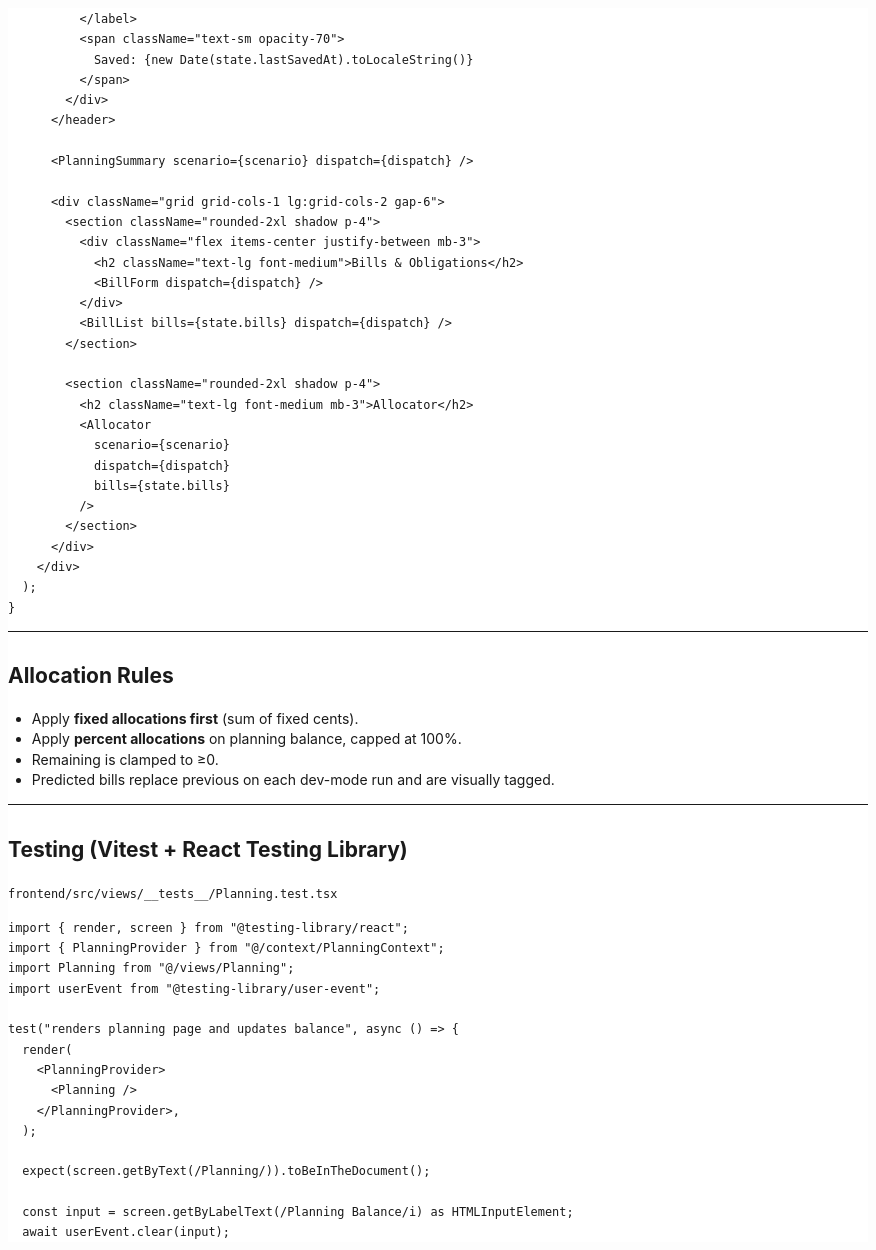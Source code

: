 ```tsx
          </label>
          <span className="text-sm opacity-70">
            Saved: {new Date(state.lastSavedAt).toLocaleString()}
          </span>
        </div>
      </header>

      <PlanningSummary scenario={scenario} dispatch={dispatch} />

      <div className="grid grid-cols-1 lg:grid-cols-2 gap-6">
        <section className="rounded-2xl shadow p-4">
          <div className="flex items-center justify-between mb-3">
            <h2 className="text-lg font-medium">Bills & Obligations</h2>
            <BillForm dispatch={dispatch} />
          </div>
          <BillList bills={state.bills} dispatch={dispatch} />
        </section>

        <section className="rounded-2xl shadow p-4">
          <h2 className="text-lg font-medium mb-3">Allocator</h2>
          <Allocator
            scenario={scenario}
            dispatch={dispatch}
            bills={state.bills}
          />
        </section>
      </div>
    </div>
  );
}
```

---

## Allocation Rules

- Apply **fixed allocations first** (sum of fixed cents).
- Apply **percent allocations** on planning balance, capped at 100%.
- Remaining is clamped to ≥0.
- Predicted bills replace previous on each dev-mode run and are visually tagged.

---

## Testing (Vitest + React Testing Library)

`frontend/src/views/__tests__/Planning.test.tsx`

```tsx
import { render, screen } from "@testing-library/react";
import { PlanningProvider } from "@/context/PlanningContext";
import Planning from "@/views/Planning";
import userEvent from "@testing-library/user-event";

test("renders planning page and updates balance", async () => {
  render(
    <PlanningProvider>
      <Planning />
    </PlanningProvider>,
  );

  expect(screen.getByText(/Planning/)).toBeInTheDocument();

  const input = screen.getByLabelText(/Planning Balance/i) as HTMLInputElement;
  await userEvent.clear(input);
```